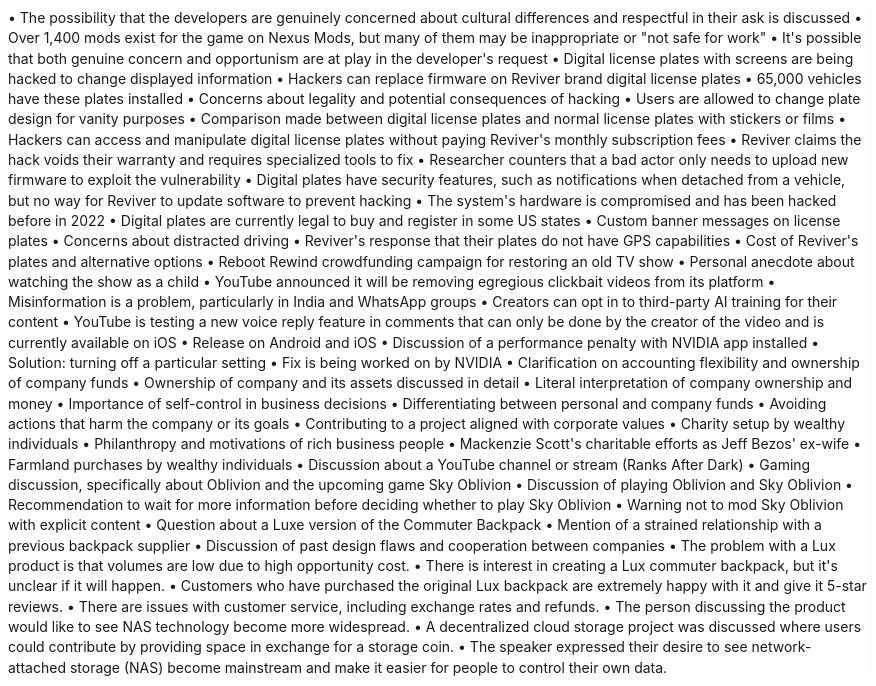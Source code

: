 • The possibility that the developers are genuinely concerned about cultural differences and respectful in their ask is discussed
• Over 1,400 mods exist for the game on Nexus Mods, but many of them may be inappropriate or "not safe for work"
• It's possible that both genuine concern and opportunism are at play in the developer's request
• Digital license plates with screens are being hacked to change displayed information
• Hackers can replace firmware on Reviver brand digital license plates
• 65,000 vehicles have these plates installed
• Concerns about legality and potential consequences of hacking
• Users are allowed to change plate design for vanity purposes
• Comparison made between digital license plates and normal license plates with stickers or films
• Hackers can access and manipulate digital license plates without paying Reviver's monthly subscription fees
• Reviver claims the hack voids their warranty and requires specialized tools to fix
• Researcher counters that a bad actor only needs to upload new firmware to exploit the vulnerability
• Digital plates have security features, such as notifications when detached from a vehicle, but no way for Reviver to update software to prevent hacking
• The system's hardware is compromised and has been hacked before in 2022
• Digital plates are currently legal to buy and register in some US states
• Custom banner messages on license plates
• Concerns about distracted driving
• Reviver's response that their plates do not have GPS capabilities
• Cost of Reviver's plates and alternative options
• Reboot Rewind crowdfunding campaign for restoring an old TV show
• Personal anecdote about watching the show as a child
• YouTube announced it will be removing egregious clickbait videos from its platform
• Misinformation is a problem, particularly in India and WhatsApp groups
• Creators can opt in to third-party AI training for their content
• YouTube is testing a new voice reply feature in comments that can only be done by the creator of the video and is currently available on iOS
• Release on Android and iOS
• Discussion of a performance penalty with NVIDIA app installed
• Solution: turning off a particular setting
• Fix is being worked on by NVIDIA
• Clarification on accounting flexibility and ownership of company funds
• Ownership of company and its assets discussed in detail
• Literal interpretation of company ownership and money
• Importance of self-control in business decisions
• Differentiating between personal and company funds
• Avoiding actions that harm the company or its goals
• Contributing to a project aligned with corporate values
• Charity setup by wealthy individuals
• Philanthropy and motivations of rich business people
• Mackenzie Scott's charitable efforts as Jeff Bezos' ex-wife
• Farmland purchases by wealthy individuals
• Discussion about a YouTube channel or stream (Ranks After Dark)
• Gaming discussion, specifically about Oblivion and the upcoming game Sky Oblivion
• Discussion of playing Oblivion and Sky Oblivion
• Recommendation to wait for more information before deciding whether to play Sky Oblivion
• Warning not to mod Sky Oblivion with explicit content
• Question about a Luxe version of the Commuter Backpack
• Mention of a strained relationship with a previous backpack supplier
• Discussion of past design flaws and cooperation between companies
• The problem with a Lux product is that volumes are low due to high opportunity cost.
• There is interest in creating a Lux commuter backpack, but it's unclear if it will happen.
• Customers who have purchased the original Lux backpack are extremely happy with it and give it 5-star reviews.
• There are issues with customer service, including exchange rates and refunds.
• The person discussing the product would like to see NAS technology become more widespread.
• A decentralized cloud storage project was discussed where users could contribute by providing space in exchange for a storage coin.
• The speaker expressed their desire to see network-attached storage (NAS) become mainstream and make it easier for people to control their own data.